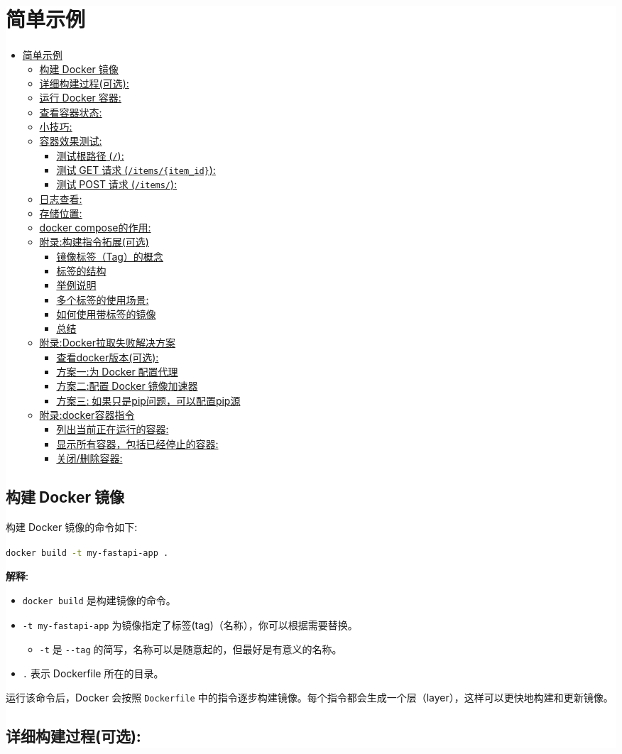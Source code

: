 # 简单示例
- [简单示例](#简单示例)
  - [构建 Docker 镜像](#构建-docker-镜像)
  - [详细构建过程(可选):](#详细构建过程可选)
  - [运行 Docker 容器:](#运行-docker-容器)
  - [查看容器状态:](#查看容器状态)
  - [小技巧:](#小技巧)
  - [容器效果测试:](#容器效果测试)
    - [测试根路径 (`/`):](#测试根路径-)
    - [测试 GET 请求 (`/items/{item_id}`):](#测试-get-请求-itemsitem_id)
    - [测试 POST 请求 (`/items/`):](#测试-post-请求-items)
  - [日志查看:](#日志查看)
  - [存储位置:](#存储位置)
  - [docker compose的作用:](#docker-compose的作用)
  - [附录:构建指令拓展(可选)](#附录构建指令拓展可选)
    - [镜像标签（Tag）的概念](#镜像标签tag的概念)
    - [标签的结构](#标签的结构)
    - [举例说明](#举例说明)
    - [多个标签的使用场景:](#多个标签的使用场景)
    - [如何使用带标签的镜像](#如何使用带标签的镜像)
    - [总结](#总结)
  - [附录:Docker拉取失败解决方案](#附录docker拉取失败解决方案)
    - [查看docker版本(可选):](#查看docker版本可选)
    - [方案一:为 Docker 配置代理](#方案一为-docker-配置代理)
    - [方案二:配置 Docker 镜像加速器](#方案二配置-docker-镜像加速器)
    - [方案三: 如果只是pip问题，可以配置pip源](#方案三-如果只是pip问题可以配置pip源)
  - [附录:docker容器指令](#附录docker容器指令)
    - [列出当前正在运行的容器:](#列出当前正在运行的容器)
    - [显示所有容器，包括已经停止的容器:](#显示所有容器包括已经停止的容器)
    - [关闭/删除容器:](#关闭删除容器)


## 构建 Docker 镜像

构建 Docker 镜像的命令如下:

```bash
docker build -t my-fastapi-app .
```

**解释**: 

- `docker build` 是构建镜像的命令。

- `-t my-fastapi-app` 为镜像指定了标签(tag)（名称），你可以根据需要替换。

    - `-t` 是 `--tag` 的简写，名称可以是随意起的，但最好是有意义的名称。

- `.` 表示 Dockerfile 所在的目录。

运行该命令后，Docker 会按照 `Dockerfile` 中的指令逐步构建镜像。每个指令都会生成一个层（layer），这样可以更快地构建和更新镜像。


## 详细构建过程(可选):
